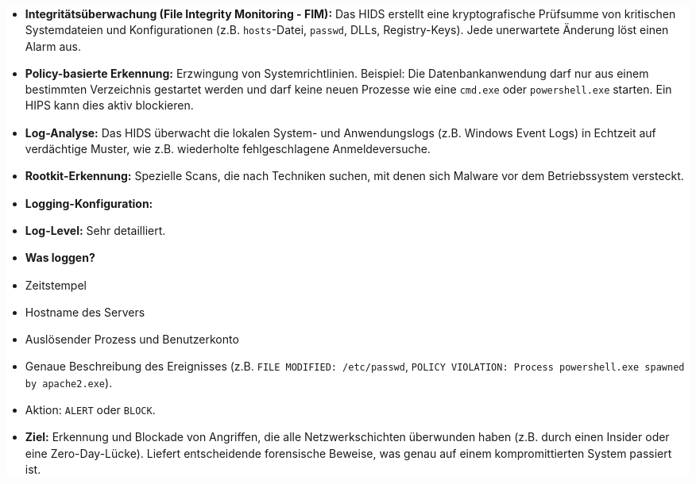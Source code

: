 - **Integritätsüberwachung (File Integrity Monitoring - FIM):** Das HIDS erstellt eine kryptografische Prüfsumme von kritischen Systemdateien und Konfigurationen (z.B. `hosts`-Datei, `passwd`, DLLs, Registry-Keys). Jede unerwartete Änderung löst einen Alarm aus.  
  
- **Policy-basierte Erkennung:** Erzwingung von Systemrichtlinien. Beispiel: Die Datenbankanwendung darf nur aus einem bestimmten Verzeichnis gestartet werden und darf keine neuen Prozesse wie eine `cmd.exe` oder `powershell.exe` starten. Ein HIPS kann dies aktiv blockieren.  
  
- **Log-Analyse:** Das HIDS überwacht die lokalen System- und Anwendungslogs (z.B. Windows Event Logs) in Echtzeit auf verdächtige Muster, wie z.B. wiederholte fehlgeschlagene Anmeldeversuche.  
  
- **Rootkit-Erkennung:** Spezielle Scans, die nach Techniken suchen, mit denen sich Malware vor dem Betriebssystem versteckt.  
  
- **Logging-Konfiguration:**  
  
- **Log-Level:** Sehr detailliert.  
  
- **Was loggen?**  
  
- Zeitstempel  
  
- Hostname des Servers  
  
- Auslösender Prozess und Benutzerkonto  
  
- Genaue Beschreibung des Ereignisses (z.B. `FILE MODIFIED: /etc/passwd`, `POLICY VIOLATION: Process powershell.exe spawned by apache2.exe`).  
  
- Aktion: `ALERT` oder `BLOCK`.  
  
- **Ziel:** Erkennung und Blockade von Angriffen, die alle Netzwerkschichten überwunden haben (z.B. durch einen Insider oder eine Zero-Day-Lücke). Liefert entscheidende forensische Beweise, was genau auf einem kompromittierten System passiert ist.